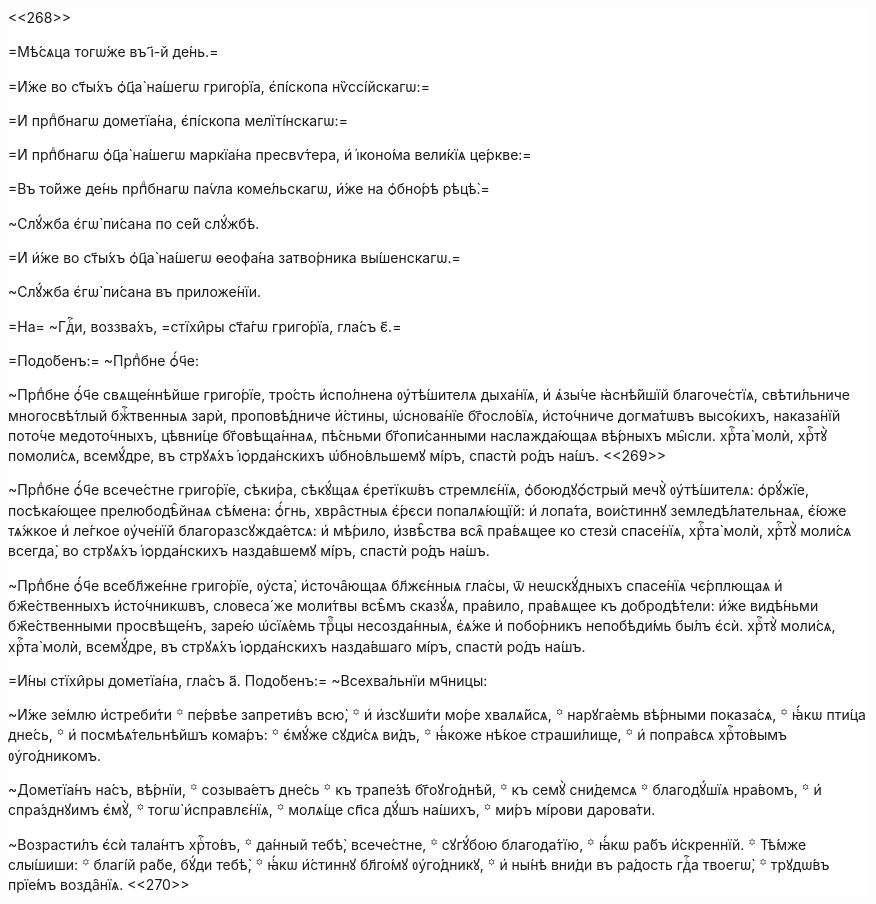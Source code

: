 <<268>>

=Мѣ́сѧца тогѡ́же въ і҃-й де́нь.=

=И҆́же во ст҃ы́хъ ѻ҆ц҃а̀ на́шегѡ григо́рїа, є҆пі́скопа нѷссі́йскагѡ:=

=И҆ прпⷣбнагѡ дометїа́на, є҆пі́скопа мелїті́нскагѡ:=

=И҆ прпⷣбнагѡ ѻ҆ц҃а̀ на́шегѡ маркїа́на пресвѵ́тера, и҆ і҆коно́ма вели́кїѧ
це́ркве:=

=Въ то́йже де́нь прпⷣбнагѡ па́ѵла коме́льскагѡ, и҆́же на ѻ҆бно́рѣ рѣцѣ̀.=

~Слꙋ́жба є҆гѡ̀ пи́сана по се́й слꙋ́жбѣ.

=И҆ и҆́же во ст҃ы́хъ ѻ҆ц҃а̀ на́шегѡ ѳеофа́на затво́рника вы́шенскагѡ.=

~Слꙋ́жба є҆гѡ̀ пи́сана въ приложе́нїи.

=На= ~Гдⷭ҇и, воззва́хъ, =стїхи̑ры ст҃а́гѡ григо́рїа, гла́съ є҃.=

=Подо́бенъ:= ~Прпⷣбне ѻ҆́ч҃е:

~Прпⷣбне ѻ҆́ч҃е свѧще́ннѣйше григо́рїе, тро́сть и҆спо́лнена ᲂу҆тѣ́шителѧ
дыха́нїѧ, и҆ ѧ҆зы́че ꙗ҆снѣ́йшїй благоче́стїѧ, свѣти́льниче многосвѣ́тлый
бжⷭ҇твенныѧ зарѝ, проповѣ́дниче и҆́стины, ѡ҆снова́нїе бг҃осло́вїѧ, и҆сто́чниче
догма́тѡвъ высо́кихъ, наказа́нїй пото́че медото́чныхъ, цѣвни́це бг҃овѣща́ннаѧ,
пѣ́сньми бг҃опи́санными наслажда́ющаѧ вѣ́рныхъ мы̑сли. хрⷭ҇та̀ молѝ, хрⷭ҇тꙋ̀
помоли́сѧ, всемꙋ́дре, въ стрꙋѧ́хъ і҆ѻрда́нскихъ ѡ҆бно́вльшемꙋ мі́ръ, спастѝ
ро́дъ на́шъ. <<269>>

~Прпⷣбне ѻ҆́ч҃е всече́стне григо́рїе, сѣки́ра, сѣкꙋ́щаѧ є҆ретїкѡ́въ
стремлє́нїѧ, ѻ҆боюдꙋѻ́стрый мечꙋ̀ ᲂу҆тѣ́шителѧ: ѻ҆рꙋ́жїе, посѣка́ющее
прелюбодѣ̑йнаѧ сѣ́мена: ѻ҆́гнь, хвра̑стныѧ є҆́рєси попалѧ́ющїй: и҆ лопа́та,
вои́стиннꙋ земледѣ́лательнаѧ, є҆́юже тѧ́жкое и҆ ле́гкое ᲂу҆че́нїй
благоразсꙋжда́етсѧ: и҆ мѣ́рило, и҆звѣ̑ства всѧ̑ пра́вѧщее ко стезѝ спасе́нїѧ,
хрⷭ҇та̀ молѝ, хрⷭ҇тꙋ̀ моли́сѧ всегда̀, во стрꙋѧ́хъ і҆ѻрда́нскихъ назда́вшемꙋ
мі́ръ, спастѝ ро́дъ на́шъ.

~Прпⷣбне ѻ҆́ч҃е всебл҃же́нне григо́рїе, ᲂу҆ста̀, и҆сточа̑ющаѧ бл҃жє́нныѧ
гла́сы, ѿ неѡскꙋ́дныхъ спасе́нїѧ чє́рплющаѧ и҆ бж҃е́ственныхъ и҆сто́чникѡвъ,
словеса́ же моли́твы всѣ̑мъ сказꙋ́ѧ, пра́вило, пра́вѧщее къ добродѣ́тели: и҆́же
видѣ́ньми бж҃е́ственными просвѣще́нъ, заре́ю ѡ҆сїѧ́емь трⷪ҇цы несозда́нныѧ,
є҆ѧ́же и҆ побо́рникъ непобѣди́мь бы́лъ є҆сѝ. хрⷭ҇тꙋ̀ моли́сѧ, хрⷭ҇та̀ молѝ,
всемꙋ́дре, въ стрꙋѧ́хъ і҆ѻрда́нскихъ назда́вшаго мі́ръ, спастѝ ро́дъ на́шъ.

=И҆́ны стїхи̑ры дометїа́на, гла́съ а҃. Подо́бенъ:= ~Всехва́льнїи мч҃ницы:

~И҆́же зе́млю и҆стреби́ти ꙳ пе́рвѣе запрети́въ всю̀, ꙳ и҆ и҆зсꙋши́ти мо́ре
хвалѧ́йсѧ, ꙳ нарꙋга́емь вѣ́рными показа́сѧ, ꙳ ꙗ҆́кѡ пти́ца дне́сь, ꙳ и҆
посмѣѧ́тельнѣйшъ кома́ръ: ꙳ є҆мꙋ́же сꙋди́сѧ ви́дъ, ꙳ ꙗ҆́коже нѣ́кое страши́лище,
꙳ и҆ попра́всѧ хрⷭ҇то́вымъ ᲂу҆го́дникомъ.

~Дометїа́нъ на́съ, вѣ́рнїи, ꙳ созыва́етъ дне́сь ꙳ къ трапе́зѣ бг҃оꙋго́днѣй, ꙳
къ семꙋ̀ сни́демсѧ ꙳ благодꙋ́шїѧ нра́вомъ, ꙳ и҆ спра́зднꙋимъ є҆мꙋ̀, ꙳ тогѡ̀
и҆справлє́нїѧ, ꙳ молѧ́ще сп҃са дꙋ́шъ на́шихъ, ꙳ ми́ръ мі́рови дарова́ти.

~Возрасти́лъ є҆сѝ тала́нтъ хрⷭ҇то́въ, ꙳ да́нный тебѣ̀, всече́стне, ꙳ сꙋгꙋ́бою
благода́тїю, ꙳ ꙗ҆́кѡ ра́бъ и҆́скреннїй. ꙳ Тѣ́мже слы́шиши: ꙳ благі́й ра́бе,
бꙋ́ди тебѣ̀, ꙳ ꙗ҆́кѡ и҆́стиннꙋ бл҃го́мꙋ ᲂу҆го́дникꙋ, ꙳ и҆ ны́нѣ вни́ди въ
ра́дость гдⷭ҇а твоегѡ̀, ꙳ трꙋдѡ́въ прїе́мъ возда̑нїѧ. <<270>>
